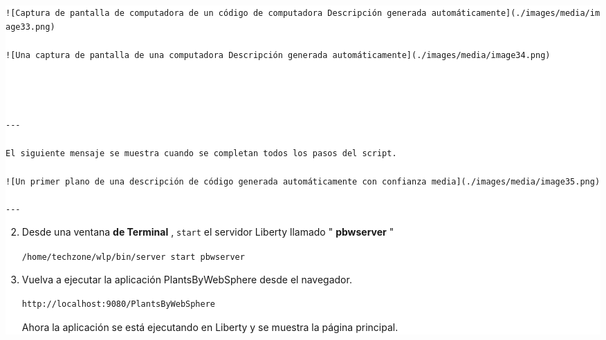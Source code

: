     ![Captura de pantalla de computadora de un código de computadora Descripción generada automáticamente](./images/media/image33.png)

    ![Una captura de pantalla de una computadora Descripción generada automáticamente](./images/media/image34.png)




    ---

    El siguiente mensaje se muestra cuando se completan todos los pasos del script.

    ![Un primer plano de una descripción de código generada automáticamente con confianza media](./images/media/image35.png)

    ---

2. Desde una ventana **de Terminal** , `start` el servidor Liberty llamado " **pbwserver** "

    ```
    /home/techzone/wlp/bin/server start pbwserver
    ```

3. Vuelva a ejecutar la aplicación PlantsByWebSphere desde el navegador.

    ```
    http://localhost:9080/PlantsByWebSphere
    ```

    Ahora la aplicación se está ejecutando en Liberty y se muestra la página principal.

